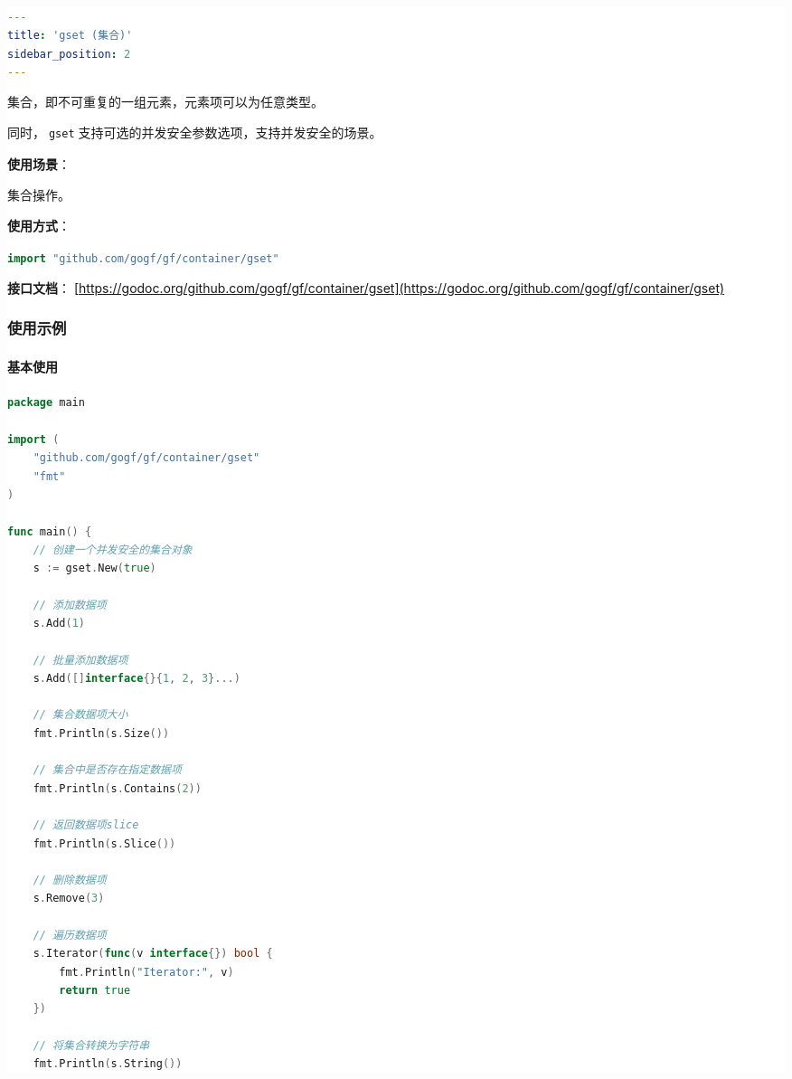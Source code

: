```yaml
---
title: 'gset (集合)'
sidebar_position: 2
---
```


集合，即不可重复的一组元素，元素项可以为任意类型。

同时， `gset` 支持可选的并发安全参数选项，支持并发安全的场景。

**使用场景**：

集合操作。

**使用方式**：

```  go
import "github.com/gogf/gf/container/gset"

```

**接口文档**： [https://godoc.org/github.com/gogf/gf/container/gset](https://godoc.org/github.com/gogf/gf/container/gset)

### 使用示例

#### 基本使用

```  go
package main

import (
	"github.com/gogf/gf/container/gset"
	"fmt"
)

func main() {
	// 创建一个并发安全的集合对象
	s := gset.New(true)

	// 添加数据项
	s.Add(1)

	// 批量添加数据项
	s.Add([]interface{}{1, 2, 3}...)

	// 集合数据项大小
	fmt.Println(s.Size())

	// 集合中是否存在指定数据项
	fmt.Println(s.Contains(2))

	// 返回数据项slice
	fmt.Println(s.Slice())

	// 删除数据项
	s.Remove(3)

	// 遍历数据项
	s.Iterator(func(v interface{}) bool {
		fmt.Println("Iterator:", v)
		return true
	})

	// 将集合转换为字符串
	fmt.Println(s.String())
```